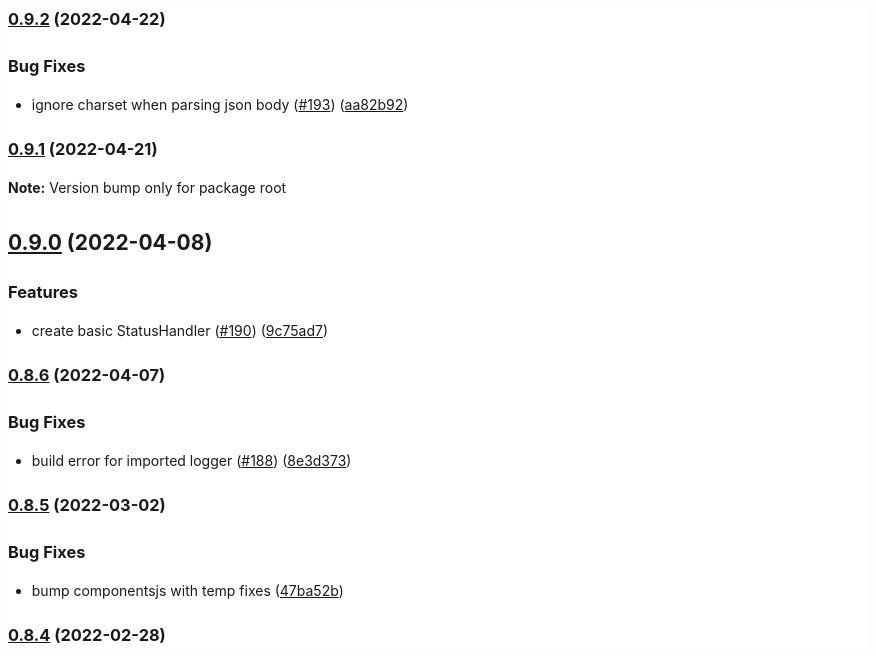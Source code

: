 

### [0.9.2](https://github.com/digita-ai/handlersjs/compare/v0.9.1...v0.9.2) (2022-04-22)


### **Bug Fixes**

* ignore charset when parsing json body ([#193](https://github.com/digita-ai/handlersjs/issues/193)) ([aa82b92](https://github.com/digita-ai/handlersjs/commit/aa82b9244ee3ae79eb03727d4100192c772ab8a5))



### [0.9.1](https://github.com/digita-ai/handlersjs/compare/v0.9.0...v0.9.1) (2022-04-21)

**Note:** Version bump only for package root





## [0.9.0](https://github.com/digita-ai/handlersjs/compare/v0.8.6...v0.9.0) (2022-04-08)


### **Features**

* create basic StatusHandler ([#190](https://github.com/digita-ai/handlersjs/issues/190)) ([9c75ad7](https://github.com/digita-ai/handlersjs/commit/9c75ad7aef22920f9683b056c4066957e5e816dc))



### [0.8.6](https://github.com/digita-ai/handlersjs/compare/v0.8.5...v0.8.6) (2022-04-07)


### **Bug Fixes**

* build error for imported logger ([#188](https://github.com/digita-ai/handlersjs/issues/188)) ([8e3d373](https://github.com/digita-ai/handlersjs/commit/8e3d373991b2b297784f2427d70c64bcbaf932a1))



### [0.8.5](https://github.com/digita-ai/handlersjs/compare/v0.8.4...v0.8.5) (2022-03-02)


### **Bug Fixes**

* bump componentsjs with temp fixes  ([47ba52b](https://github.com/digita-ai/handlersjs/commit/47ba52b0b9d7455528a209e17842d24464aa6295))



### [0.8.4](https://github.com/digita-ai/handlersjs/compare/v0.8.3...v0.8.4) (2022-02-28)
